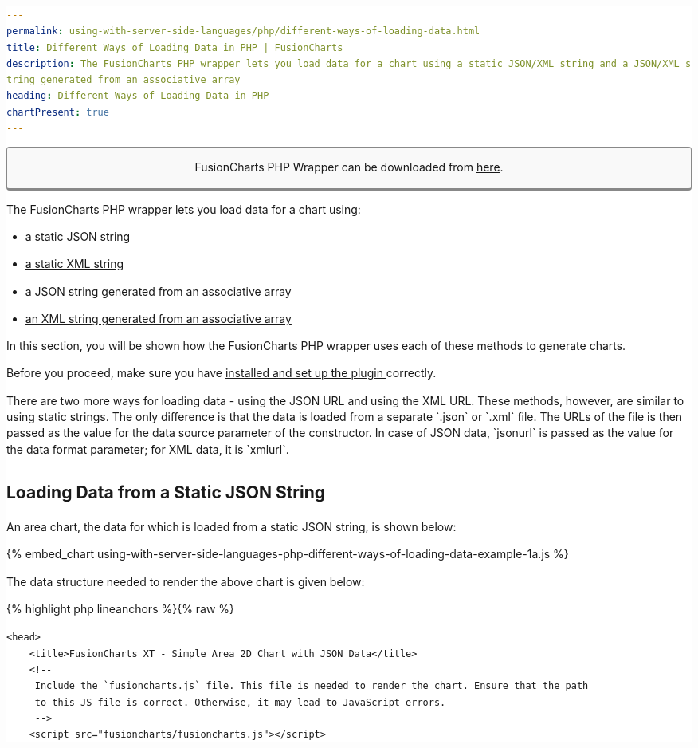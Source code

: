 ```yaml
---
permalink: using-with-server-side-languages/php/different-ways-of-loading-data.html
title: Different Ways of Loading Data in PHP | FusionCharts
description: The FusionCharts PHP wrapper lets you load data for a chart using a static JSON/XML string and a JSON/XML string generated from an associative array
heading: Different Ways of Loading Data in PHP
chartPresent: true
---
```


<p style="background:rgba(249, 249, 249, 1); padding:15px; border:1px solid #888; border-bottom-width:3px; border-radius:4px; text-align:center;">FusionCharts PHP Wrapper can be downloaded from <a href="http://www.fusioncharts.com/php-charts/" target="_blank">here</a>.</p>

The FusionCharts PHP wrapper lets you load data for a chart using:

* <a href="{{ site.baseurl }}using-with-server-side-languages/php/different-ways-of-loading-data.html#loading-data-from-a-static-json-string">a static JSON string</a>

* <a href="{{ site.baseurl }}using-with-server-side-languages/php/different-ways-of-loading-data.html#loading-data-from-a-static-xml-string">a static XML string</a>

* <a href="{{ site.baseurl }}using-with-server-side-languages/php/different-ways-of-loading-data.html#loading-data-from-a-json-string-generated-from-an-associative-array">a JSON string generated from an associative array</a>

* <a href="{{ site.baseurl }}using-with-server-side-languages/php/different-ways-of-loading-data.html#loading-data-from-a-json-string-generated-from-an-associative-array">an XML string generated from an associative array</a>

In this section, you will be shown how the FusionCharts PHP wrapper uses each of these methods to generate charts.

<p class="text-info">Before you proceed, make sure you have <a href="{{ site.baseurl }}using-with-server-side-languages/php/introduction.html" target="_blank">installed and set up the plugin </a> correctly.</p>

<p class="text-info"> There are two more ways for loading data - using the JSON URL and using the XML URL. These methods, however, are similar to using static strings. The only difference is that the data is loaded from a separate `.json` or `.xml` file. The URLs of the file is then passed as the value for the data source parameter of the constructor. In case of JSON data, `jsonurl` is passed as the value for the data format parameter; for XML data, it is `xmlurl`.</p>

## Loading Data from a Static JSON String

An area chart, the data for which is loaded from a static JSON string, is shown below:

{% embed_chart using-with-server-side-languages-php-different-ways-of-loading-data-example-1a.js %}

The data structure needed to render the above chart is given below:

{% highlight php lineanchors %}{% raw %}
<?php
    /*
       Include the `fusioncharts.php` file that contains functions to embed the charts.
     */
    include("includes/fusioncharts.php");
?>

<html>

    <head>
        <title>FusionCharts XT - Simple Area 2D Chart with JSON Data</title>
        <!-- 
         Include the `fusioncharts.js` file. This file is needed to render the chart. Ensure that the path 
         to this JS file is correct. Otherwise, it may lead to JavaScript errors. 
         -->
        <script src="fusioncharts/fusioncharts.js"></script>